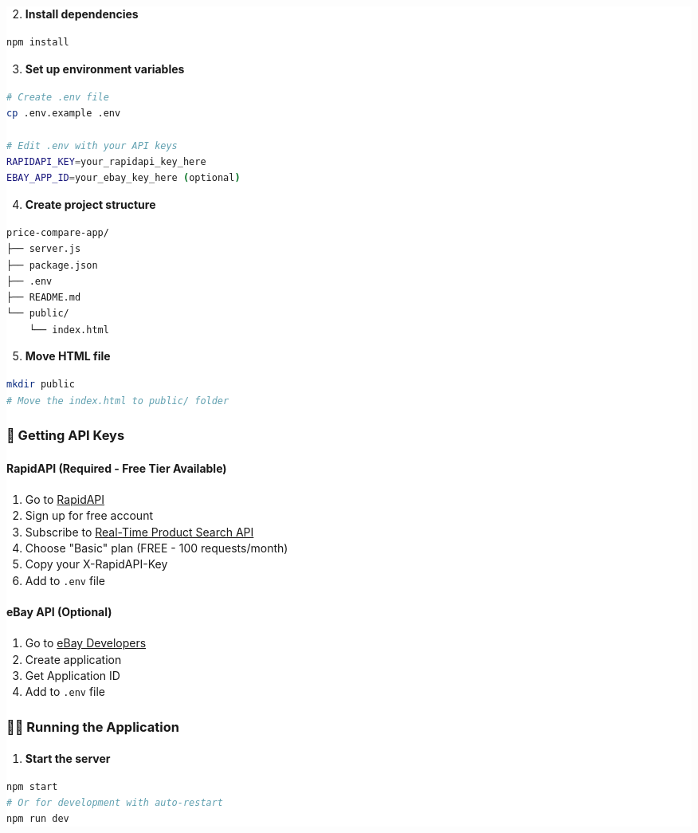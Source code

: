 2. **Install dependencies**
```bash
npm install
```

3. **Set up environment variables**
```bash
# Create .env file
cp .env.example .env

# Edit .env with your API keys
RAPIDAPI_KEY=your_rapidapi_key_here
EBAY_APP_ID=your_ebay_key_here (optional)
```

4. **Create project structure**
```
price-compare-app/
├── server.js
├── package.json
├── .env
├── README.md
└── public/
    └── index.html
```

5. **Move HTML file**
```bash
mkdir public
# Move the index.html to public/ folder
```

### 🔑 Getting API Keys

#### RapidAPI (Required - Free Tier Available)

1. Go to [RapidAPI](https://rapidapi.com/)
2. Sign up for free account
3. Subscribe to [Real-Time Product Search API](https://rapidapi.com/letscrape-6bRBa3QguO5/api/real-time-product-search/)
4. Choose "Basic" plan (FREE - 100 requests/month)
5. Copy your X-RapidAPI-Key
6. Add to `.env` file

#### eBay API (Optional)

1. Go to [eBay Developers](https://developer.ebay.com/)
2. Create application
3. Get Application ID
4. Add to `.env` file

### 🏃‍♂️ Running the Application

1. **Start the server**
```bash
npm start
# Or for development with auto-restart
npm run dev
```
